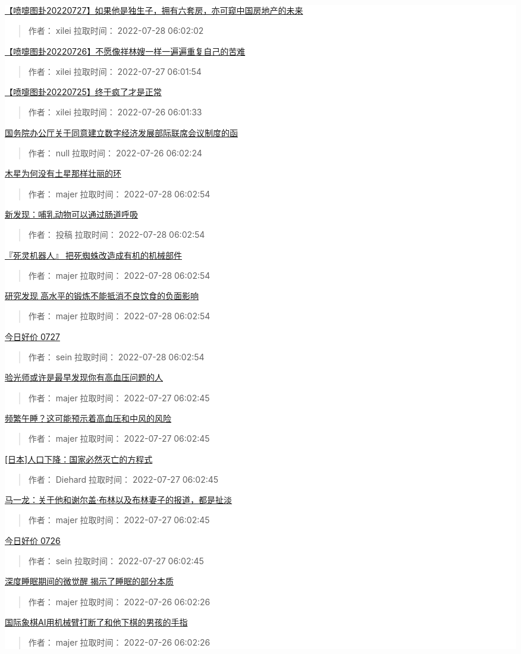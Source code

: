  [【喷嚏图卦20220727】如果他是独生子，拥有六套房，亦可窥中国房地产的未来](https://www.dapenti.com/blog/more.asp?name=xilei&id=165934)

> 作者： xilei  拉取时间： 2022-07-28 06:02:02

 [【喷嚏图卦20220726】不愿像祥林嫂一样一遍遍重复自己的苦难](https://www.dapenti.com/blog/more.asp?name=xilei&id=165919)

> 作者： xilei  拉取时间： 2022-07-27 06:01:54

 [【喷嚏图卦20220725】终于疯了才是正常](https://www.dapenti.com/blog/more.asp?name=xilei&id=165896)

> 作者： xilei  拉取时间： 2022-07-26 06:01:33

 [国务院办公厅关于同意建立数字经济发展部际联席会议制度的函](http://www.gov.cn/zhengce/content/2022-07/25/content_5702717.htm)

> 作者： null  拉取时间： 2022-07-26 06:02:24

 [木星为何没有土星那样壮丽的环](http://jandan.net/p/111038)

> 作者： majer  拉取时间： 2022-07-28 06:02:54

 [新发现：哺乳动物可以通过肠道呼吸](http://jandan.net/p/111051)

> 作者： 投稿  拉取时间： 2022-07-28 06:02:54

 [『死灵机器人』 把死蜘蛛改造成有机的机械部件](http://jandan.net/p/111047)

> 作者： majer  拉取时间： 2022-07-28 06:02:54

 [研究发现 高水平的锻炼不能抵消不良饮食的负面影响](http://jandan.net/p/111030)

> 作者： majer  拉取时间： 2022-07-28 06:02:54

 [今日好价 0727](http://jandan.net/p/111049)

> 作者： sein  拉取时间： 2022-07-28 06:02:54

 [验光师或许是最早发现你有高血压问题的人](http://jandan.net/p/111035)

> 作者： majer  拉取时间： 2022-07-27 06:02:45

 [频繁午睡？这可能预示着高血压和中风的风险](http://jandan.net/p/111020)

> 作者： majer  拉取时间： 2022-07-27 06:02:45

 [[日本]人口下降：国家必然灭亡的方程式](http://jandan.net/p/111044)

> 作者： Diehard  拉取时间： 2022-07-27 06:02:45

 [马一龙：关于他和谢尔盖·布林以及布林妻子的报道，都是扯淡](http://jandan.net/p/111042)

> 作者： majer  拉取时间： 2022-07-27 06:02:45

 [今日好价 0726](http://jandan.net/p/111043)

> 作者： sein  拉取时间： 2022-07-27 06:02:45

 [深度睡眠期间的微觉醒 揭示了睡眠的部分本质](http://jandan.net/p/111015)

> 作者： majer  拉取时间： 2022-07-26 06:02:26

 [国际象棋AI用机械臂打断了和他下棋的男孩的手指](http://jandan.net/p/111037)

> 作者： majer  拉取时间： 2022-07-26 06:02:26

